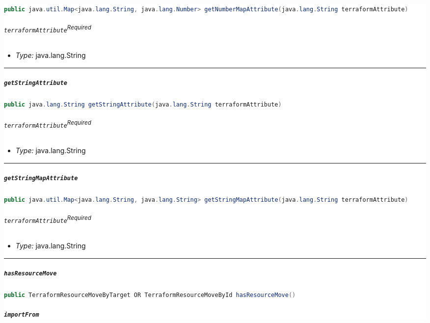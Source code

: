```java
public java.util.Map<java.lang.String, java.lang.Number> getNumberMapAttribute(java.lang.String terraformAttribute)
```

###### `terraformAttribute`<sup>Required</sup> <a name="terraformAttribute" id="@cdktf/provider-databricks.vectorSearchIndex.VectorSearchIndex.getNumberMapAttribute.parameter.terraformAttribute"></a>

- *Type:* java.lang.String

---

##### `getStringAttribute` <a name="getStringAttribute" id="@cdktf/provider-databricks.vectorSearchIndex.VectorSearchIndex.getStringAttribute"></a>

```java
public java.lang.String getStringAttribute(java.lang.String terraformAttribute)
```

###### `terraformAttribute`<sup>Required</sup> <a name="terraformAttribute" id="@cdktf/provider-databricks.vectorSearchIndex.VectorSearchIndex.getStringAttribute.parameter.terraformAttribute"></a>

- *Type:* java.lang.String

---

##### `getStringMapAttribute` <a name="getStringMapAttribute" id="@cdktf/provider-databricks.vectorSearchIndex.VectorSearchIndex.getStringMapAttribute"></a>

```java
public java.util.Map<java.lang.String, java.lang.String> getStringMapAttribute(java.lang.String terraformAttribute)
```

###### `terraformAttribute`<sup>Required</sup> <a name="terraformAttribute" id="@cdktf/provider-databricks.vectorSearchIndex.VectorSearchIndex.getStringMapAttribute.parameter.terraformAttribute"></a>

- *Type:* java.lang.String

---

##### `hasResourceMove` <a name="hasResourceMove" id="@cdktf/provider-databricks.vectorSearchIndex.VectorSearchIndex.hasResourceMove"></a>

```java
public TerraformResourceMoveByTarget OR TerraformResourceMoveById hasResourceMove()
```

##### `importFrom` <a name="importFrom" id="@cdktf/provider-databricks.vectorSearchIndex.VectorSearchIndex.importFrom"></a>
